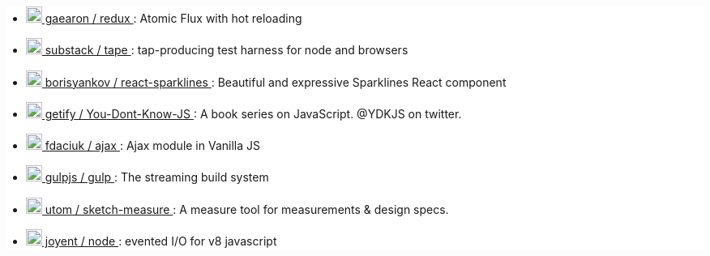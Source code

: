 * <img src='https://avatars3.githubusercontent.com/u/810438?v=3&s=40' height='20' width='20'>[
      gaearon
      /
      redux
](https://github.com/gaearon/redux): 
      Atomic Flux with hot reloading
    
* <img src='https://avatars0.githubusercontent.com/u/12631?v=3&s=40' height='20' width='20'>[
      substack
      /
      tape
](https://github.com/substack/tape): 
      tap-producing test harness for node and browsers
    
* <img src='https://avatars1.githubusercontent.com/u/867242?v=3&s=40' height='20' width='20'>[
      borisyankov
      /
      react-sparklines
](https://github.com/borisyankov/react-sparklines): 
      Beautiful and expressive Sparklines React component
    
* <img src='https://avatars0.githubusercontent.com/u/150330?v=3&s=40' height='20' width='20'>[
      getify
      /
      You-Dont-Know-JS
](https://github.com/getify/You-Dont-Know-JS): 
      A book series on JavaScript. @YDKJS on twitter.
    
* <img src='https://avatars0.githubusercontent.com/u/487669?v=3&s=40' height='20' width='20'>[
      fdaciuk
      /
      ajax
](https://github.com/fdaciuk/ajax): 
      Ajax module in Vanilla JS
    
* <img src='https://avatars1.githubusercontent.com/u/425716?v=3&s=40' height='20' width='20'>[
      gulpjs
      /
      gulp
](https://github.com/gulpjs/gulp): 
      The streaming build system
    
* <img src='https://avatars1.githubusercontent.com/u/761468?v=3&s=40' height='20' width='20'>[
      utom
      /
      sketch-measure
](https://github.com/utom/sketch-measure): 
      A measure tool for measurements & design specs.
    
* <img src='https://avatars1.githubusercontent.com/u/80?v=3&s=40' height='20' width='20'>[
      joyent
      /
      node
](https://github.com/joyent/node): 
      evented I/O for v8 javascript
    